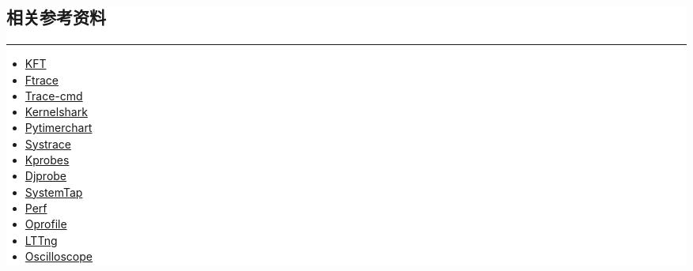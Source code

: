 ## 相关参考资料

--------------------

* [KFT](http://elinux.org/Using_Kernel_Function_Trace)
* [Ftrace](http://www.ibm.com/developerworks/cn/linux/l-cn-ftrace/index.html)
* [Trace-cmd](https://lwn.net/Articles/410200/)
* [Kernelshark](http://people.redhat.com/srostedt/kernelshark/HTML/)
* [Pytimerchart](http://packages.python.org/pytimechart/userguide.html)
* [Systrace](https://developer.android.com/studio/profile/systrace.html)
* [Kprobes](http://www-users.cs.umn.edu/~boutcher/kprobes/)
* [Djprobe](https://www.kernel.org/doc/ols/2007/ols2007v1-pages-189-200.pdf)
* [SystemTap](http://elinux.org/System_Tap)
* [Perf](http://www.brendangregg.com/perf.html)
* [Oprofile](http://oprofile.sourceforge.net/doc/internals/index.html)
* [LTTng](http://lttng.org/docs/) 
* [Oscilloscope](http://tinylab.org/oscilloscope-realtime-rendering-software-oscilloscope-data-streams/)

[1]: http://tinylab.org

